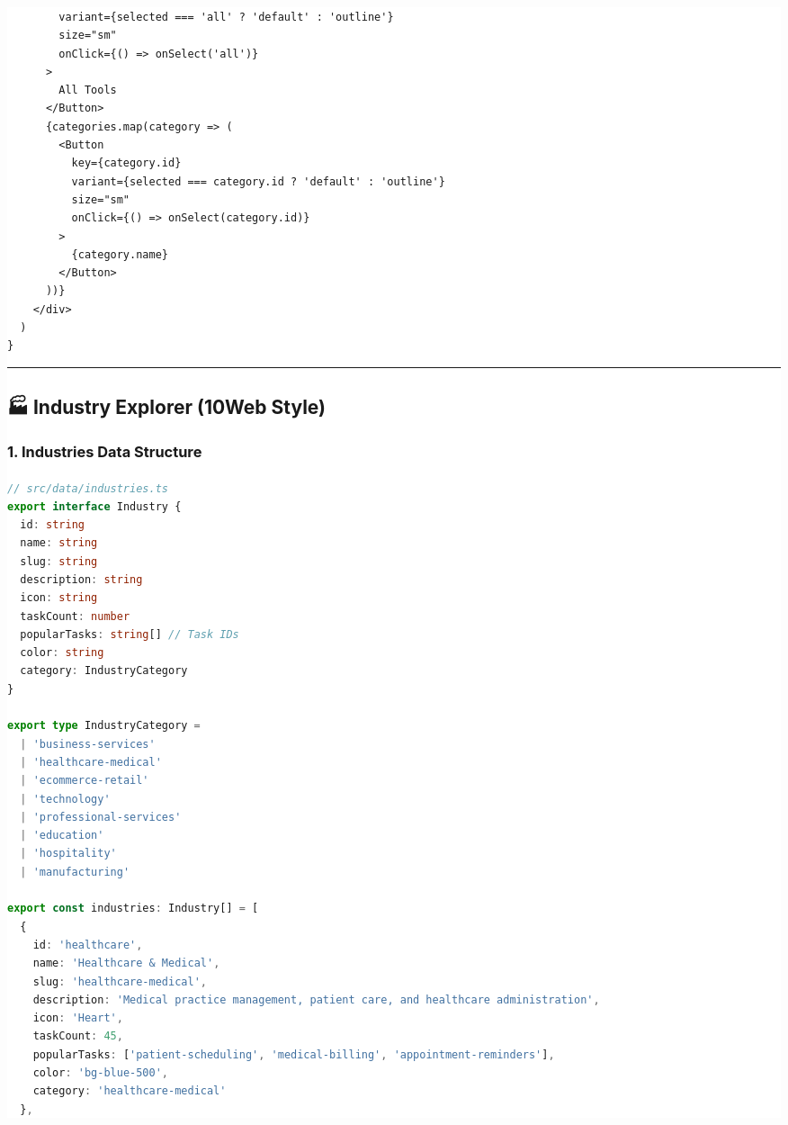 ```tsx
        variant={selected === 'all' ? 'default' : 'outline'}
        size="sm"
        onClick={() => onSelect('all')}
      >
        All Tools
      </Button>
      {categories.map(category => (
        <Button
          key={category.id}
          variant={selected === category.id ? 'default' : 'outline'}
          size="sm"
          onClick={() => onSelect(category.id)}
        >
          {category.name}
        </Button>
      ))}
    </div>
  )
}
```

---

## 🏭 **Industry Explorer (10Web Style)**

### **1. Industries Data Structure**
```typescript
// src/data/industries.ts
export interface Industry {
  id: string
  name: string
  slug: string
  description: string
  icon: string
  taskCount: number
  popularTasks: string[] // Task IDs
  color: string
  category: IndustryCategory
}

export type IndustryCategory =
  | 'business-services'
  | 'healthcare-medical'
  | 'ecommerce-retail'
  | 'technology'
  | 'professional-services'
  | 'education'
  | 'hospitality'
  | 'manufacturing'

export const industries: Industry[] = [
  {
    id: 'healthcare',
    name: 'Healthcare & Medical',
    slug: 'healthcare-medical',
    description: 'Medical practice management, patient care, and healthcare administration',
    icon: 'Heart',
    taskCount: 45,
    popularTasks: ['patient-scheduling', 'medical-billing', 'appointment-reminders'],
    color: 'bg-blue-500',
    category: 'healthcare-medical'
  },
```